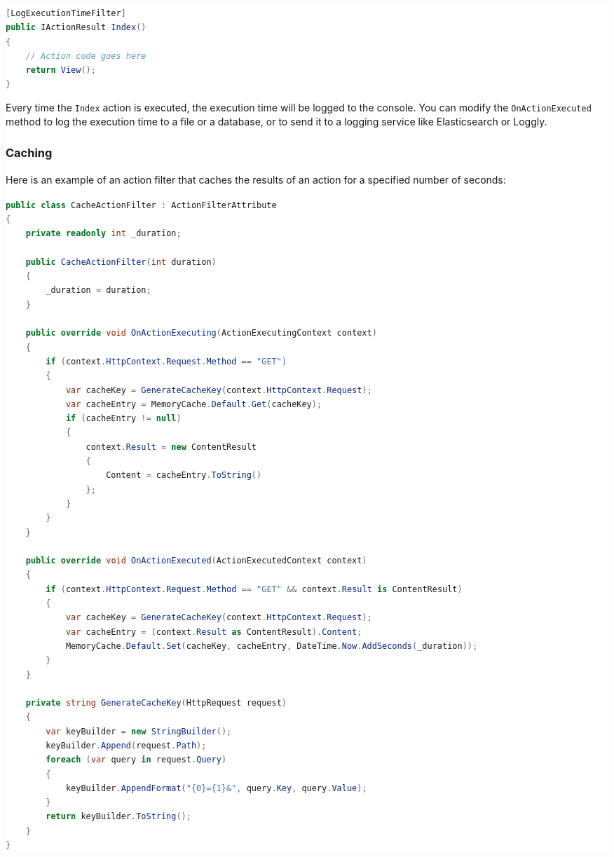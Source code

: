 ```csharp
[LogExecutionTimeFilter]
public IActionResult Index()
{
    // Action code goes here
    return View();
}
```

Every time the `Index` action is executed, the execution time will be logged to the console. You can modify the `OnActionExecuted` method to log the execution time to a file or a database, or to send it to a logging service like Elasticsearch or Loggly.

### Caching

Here is an example of an action filter that caches the results of an action for a specified number of seconds:

```csharp
public class CacheActionFilter : ActionFilterAttribute
{
    private readonly int _duration;

    public CacheActionFilter(int duration)
    {
        _duration = duration;
    }

    public override void OnActionExecuting(ActionExecutingContext context)
    {
        if (context.HttpContext.Request.Method == "GET")
        {
            var cacheKey = GenerateCacheKey(context.HttpContext.Request);
            var cacheEntry = MemoryCache.Default.Get(cacheKey);
            if (cacheEntry != null)
            {
                context.Result = new ContentResult
                {
                    Content = cacheEntry.ToString()
                };
            }
        }
    }

    public override void OnActionExecuted(ActionExecutedContext context)
    {
        if (context.HttpContext.Request.Method == "GET" && context.Result is ContentResult)
        {
            var cacheKey = GenerateCacheKey(context.HttpContext.Request);
            var cacheEntry = (context.Result as ContentResult).Content;
            MemoryCache.Default.Set(cacheKey, cacheEntry, DateTime.Now.AddSeconds(_duration));
        }
    }

    private string GenerateCacheKey(HttpRequest request)
    {
        var keyBuilder = new StringBuilder();
        keyBuilder.Append(request.Path);
        foreach (var query in request.Query)
        {
            keyBuilder.AppendFormat("{0}={1}&", query.Key, query.Value);
        }
        return keyBuilder.ToString();
    }
}
```